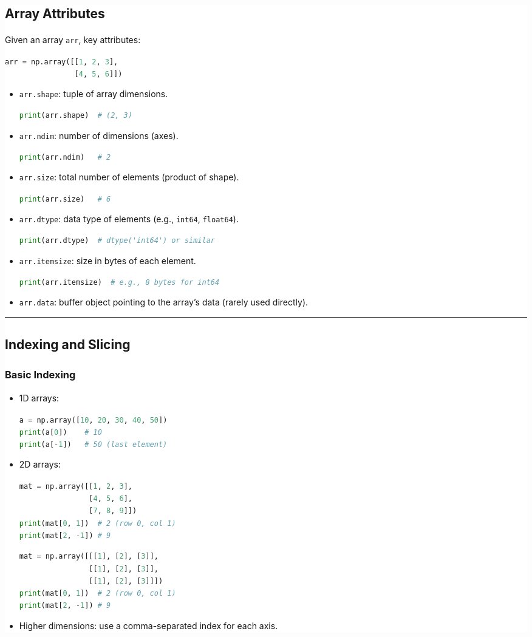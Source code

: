 ## Array Attributes

Given an array `arr`, key attributes:

```python
arr = np.array([[1, 2, 3],
                [4, 5, 6]])
```

* `arr.shape`: tuple of array dimensions.

  ```python
  print(arr.shape)  # (2, 3)
  ```
* `arr.ndim`: number of dimensions (axes).

  ```python
  print(arr.ndim)   # 2
  ```
* `arr.size`: total number of elements (product of shape).

  ```python
  print(arr.size)   # 6
  ```
* `arr.dtype`: data type of elements (e.g., `int64`, `float64`).

  ```python
  print(arr.dtype)  # dtype('int64') or similar
  ```
* `arr.itemsize`: size in bytes of each element.

  ```python
  print(arr.itemsize)  # e.g., 8 bytes for int64
  ```
* `arr.data`: buffer object pointing to the array’s data (rarely used directly).

---

## Indexing and Slicing

### Basic Indexing

* 1D arrays:

  ```python
  a = np.array([10, 20, 30, 40, 50])
  print(a[0])    # 10
  print(a[-1])   # 50 (last element)
  ```
* 2D arrays:

  ```python
  mat = np.array([[1, 2, 3],
                  [4, 5, 6],
                  [7, 8, 9]])
  print(mat[0, 1])  # 2 (row 0, col 1)
  print(mat[2, -1]) # 9
  ```
  ```python
  mat = np.array([[[1], [2], [3]],
                  [[1], [2], [3]],
                  [[1], [2], [3]]])
  print(mat[0, 1])  # 2 (row 0, col 1)
  print(mat[2, -1]) # 9
  ```
* Higher dimensions: use a comma-separated index for each axis.
